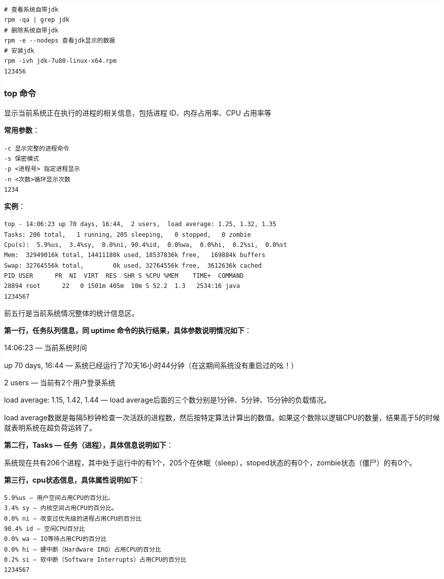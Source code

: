 ```shell
# 查看系统自带jdk
rpm -qa | grep jdk
# 删除系统自带jdk
rpm -e --nodeps 查看jdk显示的数据
# 安装jdk
rpm -ivh jdk-7u80-linux-x64.rpm
123456
```

### top 命令

显示当前系统正在执行的进程的相关信息，包括进程 ID、内存占用率、CPU 占用率等

**常用参数**：

```
-c 显示完整的进程命令
-s 保密模式
-p <进程号> 指定进程显示
-n <次数>循环显示次数
1234
```

**实例**：

```shell
top - 14:06:23 up 70 days, 16:44,  2 users,  load average: 1.25, 1.32, 1.35
Tasks: 206 total,   1 running, 205 sleeping,   0 stopped,   0 zombie
Cpu(s):  5.9%us,  3.4%sy,  0.0%ni, 90.4%id,  0.0%wa,  0.0%hi,  0.2%si,  0.0%st
Mem:  32949016k total, 14411180k used, 18537836k free,   169884k buffers
Swap: 32764556k total,        0k used, 32764556k free,  3612636k cached
PID USER      PR  NI  VIRT  RES  SHR S %CPU %MEM    TIME+  COMMAND  
28894 root      22   0 1501m 405m  10m S 52.2  1.3   2534:16 java  
1234567
```

前五行是当前系统情况整体的统计信息区。

**第一行，任务队列信息，同 uptime 命令的执行结果，具体参数说明情况如下**：

14:06:23 — 当前系统时间

up 70 days, 16:44 — 系统已经运行了70天16小时44分钟（在这期间系统没有重启过的吆！）

2 users — 当前有2个用户登录系统

load average: 1.15, 1.42, 1.44 — load average后面的三个数分别是1分钟、5分钟、15分钟的负载情况。

load average数据是每隔5秒钟检查一次活跃的进程数，然后按特定算法计算出的数值。如果这个数除以逻辑CPU的数量，结果高于5的时候就表明系统在超负荷运转了。

**第二行，Tasks — 任务（进程），具体信息说明如下**：

系统现在共有206个进程，其中处于运行中的有1个，205个在休眠（sleep），stoped状态的有0个，zombie状态（僵尸）的有0个。

**第三行，cpu状态信息，具体属性说明如下**：

```
5.9%us — 用户空间占用CPU的百分比。
3.4% sy — 内核空间占用CPU的百分比。
0.0% ni — 改变过优先级的进程占用CPU的百分比
90.4% id — 空闲CPU百分比
0.0% wa — IO等待占用CPU的百分比
0.0% hi — 硬中断（Hardware IRQ）占用CPU的百分比
0.2% si — 软中断（Software Interrupts）占用CPU的百分比
1234567
```
